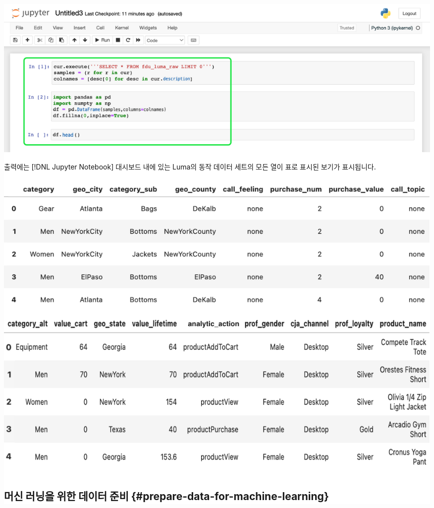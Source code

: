 ![여러 명령이 강조 표시된 [!DNL Jupyter Notebook] 대시보드입니다.](../images/use-cases/jupyter-commands.png)

출력에는 [!DNL Jupyter Notebook] 대시보드 내에 있는 Luma의 동작 데이터 세트의 모든 열이 표로 표시된 보기가 표시됩니다.

![Luma의 가져온 고객 동작 데이터 세트의 표로 구분된 출력 [!DNL Jupyter Notebook].](../images/use-cases/behavioural-dataset-results.png)

## 머신 러닝을 위한 데이터 준비 {#prepare-data-for-machine-learning}
